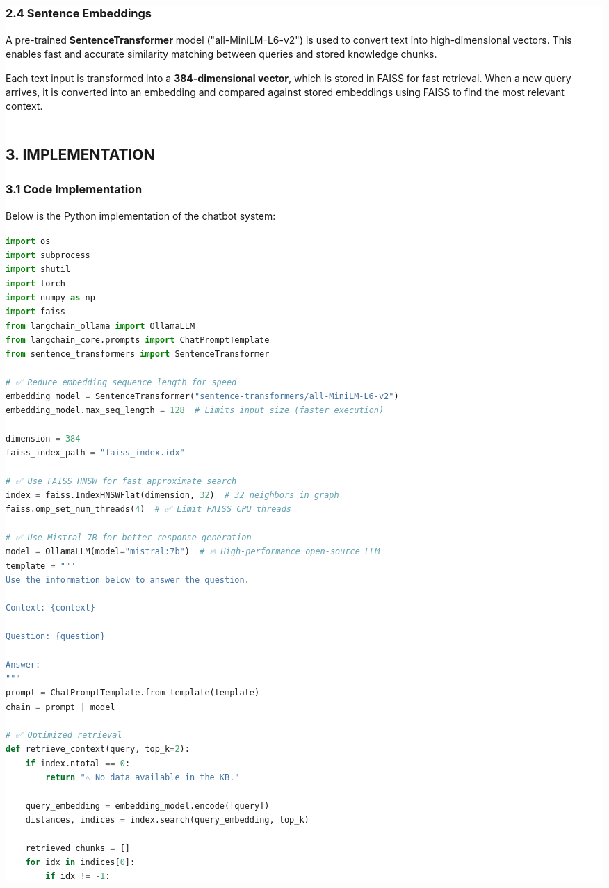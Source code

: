 ### **2.4 Sentence Embeddings**
A pre-trained **SentenceTransformer** model ("all-MiniLM-L6-v2") is used to convert text into high-dimensional vectors. This enables fast and accurate similarity matching between queries and stored knowledge chunks.

Each text input is transformed into a **384-dimensional vector**, which is stored in FAISS for fast retrieval. When a new query arrives, it is converted into an embedding and compared against stored embeddings using FAISS to find the most relevant context.

---

## **3. IMPLEMENTATION**

### **3.1 Code Implementation**
Below is the Python implementation of the chatbot system:

```python
import os
import subprocess
import shutil
import torch
import numpy as np
import faiss
from langchain_ollama import OllamaLLM
from langchain_core.prompts import ChatPromptTemplate
from sentence_transformers import SentenceTransformer

# ✅ Reduce embedding sequence length for speed
embedding_model = SentenceTransformer("sentence-transformers/all-MiniLM-L6-v2")
embedding_model.max_seq_length = 128  # Limits input size (faster execution)

dimension = 384
faiss_index_path = "faiss_index.idx"

# ✅ Use FAISS HNSW for fast approximate search
index = faiss.IndexHNSWFlat(dimension, 32)  # 32 neighbors in graph
faiss.omp_set_num_threads(4)  # ✅ Limit FAISS CPU threads

# ✅ Use Mistral 7B for better response generation
model = OllamaLLM(model="mistral:7b")  # 🔥 High-performance open-source LLM
template = """ 
Use the information below to answer the question.

Context: {context}

Question: {question}

Answer:
"""
prompt = ChatPromptTemplate.from_template(template)
chain = prompt | model 

# ✅ Optimized retrieval
def retrieve_context(query, top_k=2):
    if index.ntotal == 0:
        return "⚠️ No data available in the KB."
    
    query_embedding = embedding_model.encode([query])
    distances, indices = index.search(query_embedding, top_k)

    retrieved_chunks = []
    for idx in indices[0]:
        if idx != -1:
```